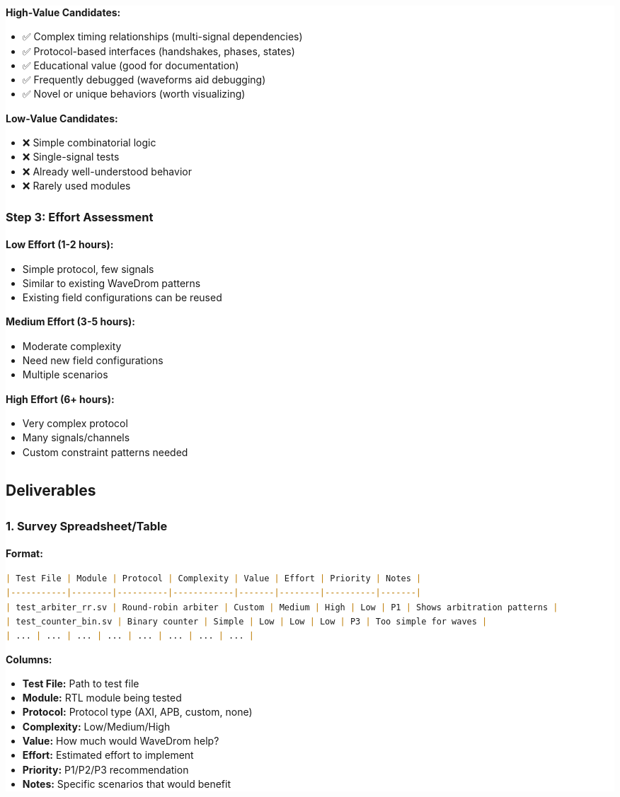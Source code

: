 **High-Value Candidates:**
- ✅ Complex timing relationships (multi-signal dependencies)
- ✅ Protocol-based interfaces (handshakes, phases, states)
- ✅ Educational value (good for documentation)
- ✅ Frequently debugged (waveforms aid debugging)
- ✅ Novel or unique behaviors (worth visualizing)

**Low-Value Candidates:**
- ❌ Simple combinatorial logic
- ❌ Single-signal tests
- ❌ Already well-understood behavior
- ❌ Rarely used modules

### Step 3: Effort Assessment

**Low Effort (1-2 hours):**
- Simple protocol, few signals
- Similar to existing WaveDrom patterns
- Existing field configurations can be reused

**Medium Effort (3-5 hours):**
- Moderate complexity
- Need new field configurations
- Multiple scenarios

**High Effort (6+ hours):**
- Very complex protocol
- Many signals/channels
- Custom constraint patterns needed

## Deliverables

### 1. Survey Spreadsheet/Table

**Format:**
```markdown
| Test File | Module | Protocol | Complexity | Value | Effort | Priority | Notes |
|-----------|--------|----------|------------|-------|--------|----------|-------|
| test_arbiter_rr.sv | Round-robin arbiter | Custom | Medium | High | Low | P1 | Shows arbitration patterns |
| test_counter_bin.sv | Binary counter | Simple | Low | Low | Low | P3 | Too simple for waves |
| ... | ... | ... | ... | ... | ... | ... | ... |
```

**Columns:**
- **Test File:** Path to test file
- **Module:** RTL module being tested
- **Protocol:** Protocol type (AXI, APB, custom, none)
- **Complexity:** Low/Medium/High
- **Value:** How much would WaveDrom help?
- **Effort:** Estimated effort to implement
- **Priority:** P1/P2/P3 recommendation
- **Notes:** Specific scenarios that would benefit
